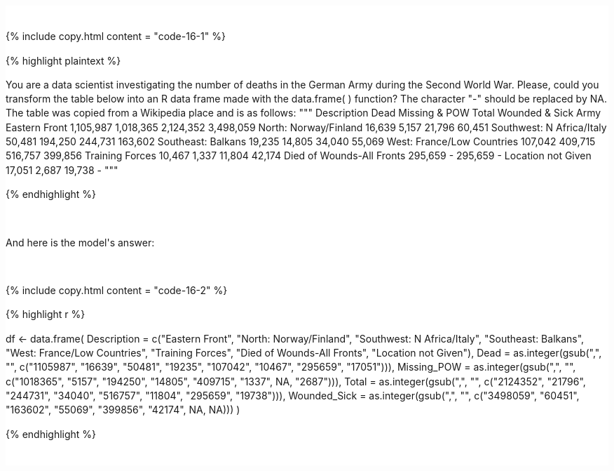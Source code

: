 <br>


{% include copy.html content = "code-16-1" %}
<div id = "code-16-1">
{% highlight plaintext %}

You are a data scientist investigating the number of deaths in the German Army during the Second World War.  Please, could you transform the table below into an R data frame made with the data.frame( ) function? The character "-" should be replaced by NA.  The table was copied from a Wikipedia place and is as follows: """
Description	Dead	Missing & POW	Total	Wounded & Sick
Army				
Eastern Front	1,105,987	1,018,365	2,124,352	3,498,059
North: Norway/Finland	16,639	5,157	21,796	60,451
Southwest: N Africa/Italy	50,481	194,250	244,731	163,602
Southeast: Balkans	19,235	14,805	34,040	55,069
West: France/Low Countries	107,042	409,715	516,757	399,856
Training Forces	10,467	1,337	11,804	42,174
Died of Wounds-All Fronts	295,659	-	295,659	-
Location not Given	17,051	2,687	19,738	- """


{% endhighlight %}

</div>

<br>

And here is the model's answer:

<br>


{% include copy.html content = "code-16-2" %}
<div id = "code-16-2">
{% highlight r %}

df <- data.frame(
  Description = c("Eastern Front", "North: Norway/Finland", "Southwest: N Africa/Italy", "Southeast: Balkans", "West: France/Low Countries", "Training Forces", "Died of Wounds-All Fronts", "Location not Given"),
  Dead = as.integer(gsub(",", "", c("1105987", "16639", "50481", "19235", "107042", "10467", "295659", "17051"))),
  Missing_POW = as.integer(gsub(",", "", c("1018365", "5157", "194250", "14805", "409715", "1337", NA, "2687"))),
  Total = as.integer(gsub(",", "", c("2124352", "21796", "244731", "34040", "516757", "11804", "295659", "19738"))),
  Wounded_Sick = as.integer(gsub(",", "", c("3498059", "60451", "163602", "55069", "399856", "42174", NA, NA)))
)


{% endhighlight %}

</div>

<br>
